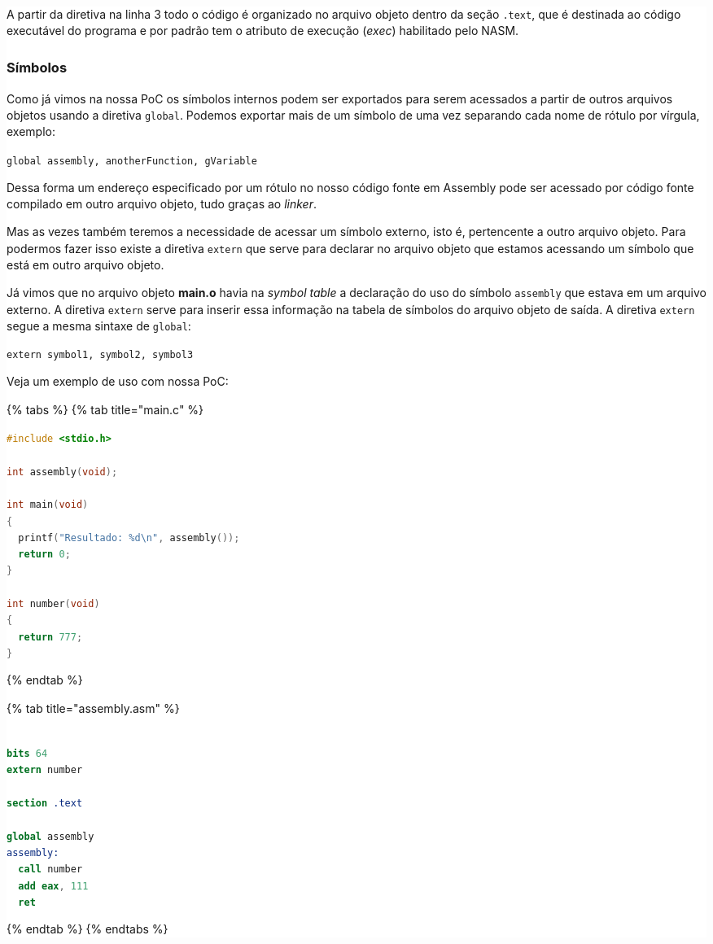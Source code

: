 A partir da diretiva na linha 3 todo o código é organizado no arquivo objeto dentro da seção `.text`, que é destinada ao código executável do programa e por padrão tem o atributo de execução (_exec_) habilitado pelo NASM.

### Símbolos

Como já vimos na nossa PoC os símbolos internos podem ser exportados para serem acessados a partir de outros arquivos objetos usando a diretiva `global`. Podemos exportar mais de um símbolo de uma vez separando cada nome de rótulo por vírgula, exemplo:

```
global assembly, anotherFunction, gVariable
```

Dessa forma um endereço especificado por um rótulo no nosso código fonte em Assembly pode ser acessado por código fonte compilado em outro arquivo objeto, tudo graças ao _linker_.

Mas as vezes também teremos a necessidade de acessar um símbolo externo, isto é, pertencente a outro arquivo objeto. Para podermos fazer isso existe a diretiva `extern` que serve para declarar no arquivo objeto que estamos acessando um símbolo que está em outro arquivo objeto.

Já vimos que no arquivo objeto **main.o** havia na _symbol table_ a declaração do uso do símbolo `assembly` que estava em um arquivo externo. A diretiva `extern` serve para inserir essa informação na tabela de símbolos do arquivo objeto de saída. A diretiva `extern` segue a mesma sintaxe de `global`:

```
extern symbol1, symbol2, symbol3
```

Veja um exemplo de uso com nossa PoC:

{% tabs %}
{% tab title="main.c" %}
```c
#include <stdio.h>

int assembly(void);

int main(void)
{
  printf("Resultado: %d\n", assembly());
  return 0;
}

int number(void)
{
  return 777;
}
```
{% endtab %}

{% tab title="assembly.asm" %}
```nasm

bits 64
extern number

section .text

global assembly
assembly:
  call number
  add eax, 111
  ret
```
{% endtab %}
{% endtabs %}
